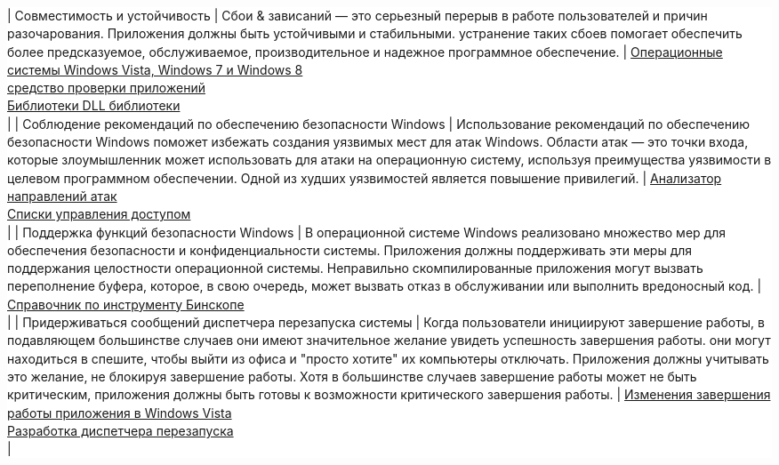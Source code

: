 | Совместимость и устойчивость                                                    | Сбои & зависаний — это серьезный перерыв в работе пользователей и причин разочарования. Приложения должны быть устойчивыми и стабильными. устранение таких сбоев помогает обеспечить более предсказуемое, обслуживаемое, производительное и надежное программное обеспечение.                                                                                                                                                                                                                                                                                                                                                                                                                                                                                                                                                                                     | [Операционные системы Windows Vista, Windows 7 и Windows 8](/previous-versions/windows/it-pro/windows-7/cc722305(v=ws.10))<br/> [средство проверки приложений](/previous-versions/aa480483(v=msdn.10))<br/> [Библиотеки DLL библиотеки](https://support.microsoft.com/kb/197571)<br/> |
| Соблюдение рекомендаций по обеспечению безопасности Windows                                       | Использование рекомендаций по обеспечению безопасности Windows поможет избежать создания уязвимых мест для атак Windows. Области атак — это точки входа, которые злоумышленник может использовать для атаки на операционную систему, используя преимущества уязвимости в целевом программном обеспечении. Одной из худших уязвимостей является повышение привилегий.                                                                                                                                                                                                                                                                                                                                                                                                                                                                         | [Анализатор направлений атак](https://technet.microsoft.com/security/gg749821)<br/> [Списки управления доступом](/windows/desktop/SecAuthZ/access-control-lists)<br/>                                                                                                                                |
| Поддержка функций безопасности Windows                                               | В операционной системе Windows реализовано множество мер для обеспечения безопасности и конфиденциальности системы. Приложения должны поддерживать эти меры для поддержания целостности операционной системы. Неправильно скомпилированные приложения могут вызвать переполнение буфера, которое, в свою очередь, может вызвать отказ в обслуживании или выполнить вредоносный код.                                                                                                                                                                                                                                                                                                                                                                                                                                                                                                     | [Справочник по инструменту Бинскопе](https://blogs.microsoft.com/cybertrust/2012/08/15/microsofts-free-security-tools-binscope-binary-analyzer/)<br/>                                                                                                                                             |
| Придерживаться сообщений диспетчера перезапуска системы                                       | Когда пользователи инициируют завершение работы, в подавляющем большинстве случаев они имеют значительное желание увидеть успешность завершения работы. они могут находиться в спешите, чтобы выйти из офиса и "просто хотите" их компьютеры отключать. Приложения должны учитывать это желание, не блокируя завершение работы. Хотя в большинстве случаев завершение работы может не быть критическим, приложения должны быть готовы к возможности критического завершения работы.                                                                                                                                                                                                                                                                                                                                                                                                                                       | [Изменения завершения работы приложения в Windows Vista](/previous-versions/windows/desktop/ms700677(v=vs.85))<br/> [Разработка диспетчера перезапуска](/previous-versions/bb756958(v=msdn.10))<br/>                                                                              |